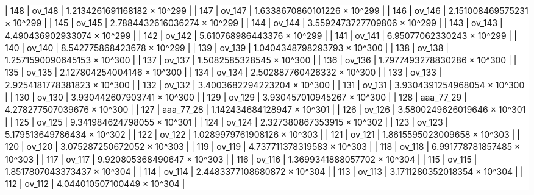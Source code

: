 | 148 | ov_148 | 1.2134261691168182 × 10^299 |
| 147 | ov_147 | 1.6338670860101226 × 10^299 |
| 146 | ov_146 | 2.151008469575231 × 10^299 |
| 145 | ov_145 | 2.7884432616036274 × 10^299 |
| 144 | ov_144 | 3.5592473727709806 × 10^299 |
| 143 | ov_143 | 4.490436902933074 × 10^299 |
| 142 | ov_142 | 5.610768986443376 × 10^299 |
| 141 | ov_141 | 6.95077062330243 × 10^299 |
| 140 | ov_140 | 8.542775868423678 × 10^299 |
| 139 | ov_139 | 1.0404348798293793 × 10^300 |
| 138 | ov_138 | 1.2571590090645153 × 10^300 |
| 137 | ov_137 | 1.5082585328545 × 10^300 |
| 136 | ov_136 | 1.7977493278830286 × 10^300 |
| 135 | ov_135 | 2.127804254004146 × 10^300 |
| 134 | ov_134 | 2.502887760426332 × 10^300 |
| 133 | ov_133 | 2.9254181778381823 × 10^300 |
| 132 | ov_132 | 3.4003682294223204 × 10^300 |
| 131 | ov_131 | 3.9304391254968054 × 10^300 |
| 130 | ov_130 | 3.930442607903741 × 10^300 |
| 129 | ov_129 | 3.930457010945267 × 10^300 |
| 128 | aaa_77_29 | 4.278277507039676 × 10^300 |
| 127 | aaa_77_28 | 1.142434684128947 × 10^301 |
| 126 | ov_126 | 3.5800249626019646 × 10^301 |
| 125 | ov_125 | 9.341984624798055 × 10^301 |
| 124 | ov_124 | 2.327380867353915 × 10^302 |
| 123 | ov_123 | 5.179513649786434 × 10^302 |
| 122 | ov_122 | 1.0289979761908126 × 10^303 |
| 121 | ov_121 | 1.8615595023009658 × 10^303 |
| 120 | ov_120 | 3.075287250672052 × 10^303 |
| 119 | ov_119 | 4.737711378319583 × 10^303 |
| 118 | ov_118 | 6.991778781857485 × 10^303 |
| 117 | ov_117 | 9.920805368490647 × 10^303 |
| 116 | ov_116 | 1.3699341888057702 × 10^304 |
| 115 | ov_115 | 1.8517807043373437 × 10^304 |
| 114 | ov_114 | 2.4483377108680872 × 10^304 |
| 113 | ov_113 | 3.1711280352018354 × 10^304 |
| 112 | ov_112 | 4.044010507100449 × 10^304 |